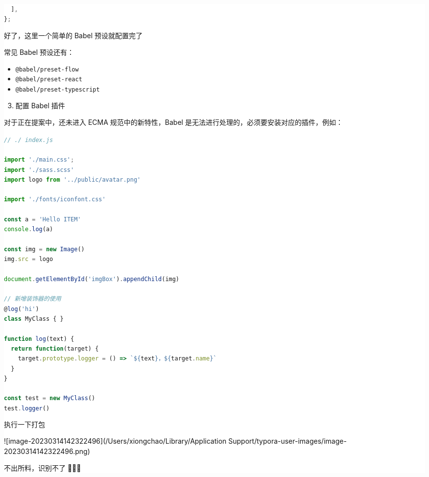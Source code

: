 ```js
  ],
};

```

好了，这里一个简单的 Babel 预设就配置完了

常见 Babel 预设还有：

- `@babel/preset-flow`
- `@babel/preset-react`
- `@babel/preset-typescript`



3. 配置 Babel 插件

对于正在提案中，还未进入 ECMA 规范中的新特性，Babel 是无法进行处理的，必须要安装对应的插件，例如：

```js
// ./ index.js

import './main.css';
import './sass.scss'
import logo from '../public/avatar.png'

import './fonts/iconfont.css'

const a = 'Hello ITEM'
console.log(a)

const img = new Image()
img.src = logo

document.getElementById('imgBox').appendChild(img)

// 新增装饰器的使用
@log('hi')
class MyClass { }

function log(text) {
  return function(target) {
    target.prototype.logger = () => `${text}，${target.name}`
  }
}

const test = new MyClass()
test.logger()
```

执行一下打包

![image-20230314142322496](/Users/xiongchao/Library/Application Support/typora-user-images/image-20230314142322496.png)

不出所料，识别不了 🙅🏻‍♀️
